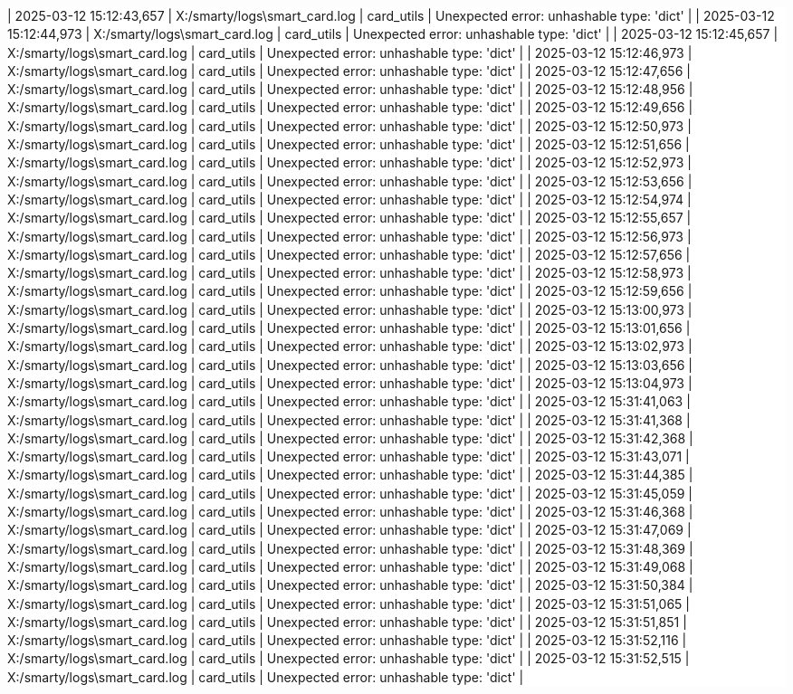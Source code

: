 | 2025-03-12 15:12:43,657 | X:/smarty/logs\smart_card.log | card_utils | Unexpected error: unhashable type: 'dict' |
| 2025-03-12 15:12:44,973 | X:/smarty/logs\smart_card.log | card_utils | Unexpected error: unhashable type: 'dict' |
| 2025-03-12 15:12:45,657 | X:/smarty/logs\smart_card.log | card_utils | Unexpected error: unhashable type: 'dict' |
| 2025-03-12 15:12:46,973 | X:/smarty/logs\smart_card.log | card_utils | Unexpected error: unhashable type: 'dict' |
| 2025-03-12 15:12:47,656 | X:/smarty/logs\smart_card.log | card_utils | Unexpected error: unhashable type: 'dict' |
| 2025-03-12 15:12:48,956 | X:/smarty/logs\smart_card.log | card_utils | Unexpected error: unhashable type: 'dict' |
| 2025-03-12 15:12:49,656 | X:/smarty/logs\smart_card.log | card_utils | Unexpected error: unhashable type: 'dict' |
| 2025-03-12 15:12:50,973 | X:/smarty/logs\smart_card.log | card_utils | Unexpected error: unhashable type: 'dict' |
| 2025-03-12 15:12:51,656 | X:/smarty/logs\smart_card.log | card_utils | Unexpected error: unhashable type: 'dict' |
| 2025-03-12 15:12:52,973 | X:/smarty/logs\smart_card.log | card_utils | Unexpected error: unhashable type: 'dict' |
| 2025-03-12 15:12:53,656 | X:/smarty/logs\smart_card.log | card_utils | Unexpected error: unhashable type: 'dict' |
| 2025-03-12 15:12:54,974 | X:/smarty/logs\smart_card.log | card_utils | Unexpected error: unhashable type: 'dict' |
| 2025-03-12 15:12:55,657 | X:/smarty/logs\smart_card.log | card_utils | Unexpected error: unhashable type: 'dict' |
| 2025-03-12 15:12:56,973 | X:/smarty/logs\smart_card.log | card_utils | Unexpected error: unhashable type: 'dict' |
| 2025-03-12 15:12:57,656 | X:/smarty/logs\smart_card.log | card_utils | Unexpected error: unhashable type: 'dict' |
| 2025-03-12 15:12:58,973 | X:/smarty/logs\smart_card.log | card_utils | Unexpected error: unhashable type: 'dict' |
| 2025-03-12 15:12:59,656 | X:/smarty/logs\smart_card.log | card_utils | Unexpected error: unhashable type: 'dict' |
| 2025-03-12 15:13:00,973 | X:/smarty/logs\smart_card.log | card_utils | Unexpected error: unhashable type: 'dict' |
| 2025-03-12 15:13:01,656 | X:/smarty/logs\smart_card.log | card_utils | Unexpected error: unhashable type: 'dict' |
| 2025-03-12 15:13:02,973 | X:/smarty/logs\smart_card.log | card_utils | Unexpected error: unhashable type: 'dict' |
| 2025-03-12 15:13:03,656 | X:/smarty/logs\smart_card.log | card_utils | Unexpected error: unhashable type: 'dict' |
| 2025-03-12 15:13:04,973 | X:/smarty/logs\smart_card.log | card_utils | Unexpected error: unhashable type: 'dict' |
| 2025-03-12 15:31:41,063 | X:/smarty/logs\smart_card.log | card_utils | Unexpected error: unhashable type: 'dict' |
| 2025-03-12 15:31:41,368 | X:/smarty/logs\smart_card.log | card_utils | Unexpected error: unhashable type: 'dict' |
| 2025-03-12 15:31:42,368 | X:/smarty/logs\smart_card.log | card_utils | Unexpected error: unhashable type: 'dict' |
| 2025-03-12 15:31:43,071 | X:/smarty/logs\smart_card.log | card_utils | Unexpected error: unhashable type: 'dict' |
| 2025-03-12 15:31:44,385 | X:/smarty/logs\smart_card.log | card_utils | Unexpected error: unhashable type: 'dict' |
| 2025-03-12 15:31:45,059 | X:/smarty/logs\smart_card.log | card_utils | Unexpected error: unhashable type: 'dict' |
| 2025-03-12 15:31:46,368 | X:/smarty/logs\smart_card.log | card_utils | Unexpected error: unhashable type: 'dict' |
| 2025-03-12 15:31:47,069 | X:/smarty/logs\smart_card.log | card_utils | Unexpected error: unhashable type: 'dict' |
| 2025-03-12 15:31:48,369 | X:/smarty/logs\smart_card.log | card_utils | Unexpected error: unhashable type: 'dict' |
| 2025-03-12 15:31:49,068 | X:/smarty/logs\smart_card.log | card_utils | Unexpected error: unhashable type: 'dict' |
| 2025-03-12 15:31:50,384 | X:/smarty/logs\smart_card.log | card_utils | Unexpected error: unhashable type: 'dict' |
| 2025-03-12 15:31:51,065 | X:/smarty/logs\smart_card.log | card_utils | Unexpected error: unhashable type: 'dict' |
| 2025-03-12 15:31:51,851 | X:/smarty/logs\smart_card.log | card_utils | Unexpected error: unhashable type: 'dict' |
| 2025-03-12 15:31:52,116 | X:/smarty/logs\smart_card.log | card_utils | Unexpected error: unhashable type: 'dict' |
| 2025-03-12 15:31:52,515 | X:/smarty/logs\smart_card.log | card_utils | Unexpected error: unhashable type: 'dict' |